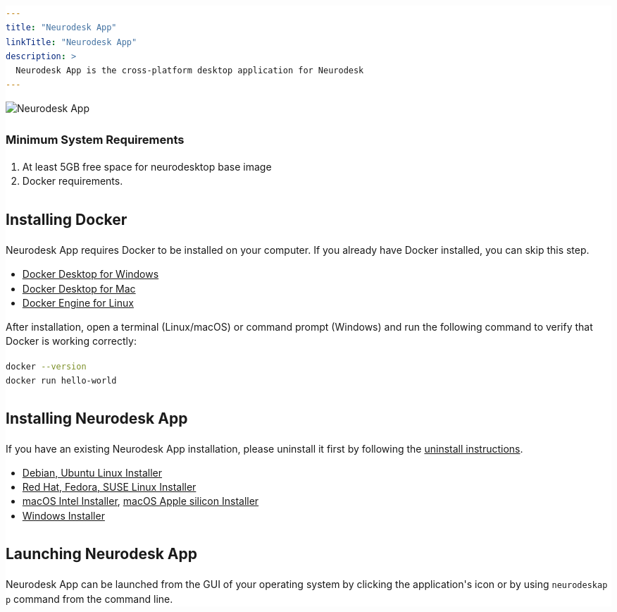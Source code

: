 ```yaml
---
title: "Neurodesk App"
linkTitle: "Neurodesk App"
description: >
  Neurodesk App is the cross-platform desktop application for Neurodesk
---
```



![Neurodesk App](/neurodesk-desktop.png 'neurodeskapp')

### Minimum System Requirements
1. At least 5GB free space for neurodesktop base image
2. Docker requirements.

## Installing Docker

Neurodesk App requires Docker to be installed on your computer. If you already have Docker installed, you can skip this step.

- [Docker Desktop for Windows](https://docs.docker.com/docker-for-windows/install/)
- [Docker Desktop for Mac](https://docs.docker.com/docker-for-mac/install/)
- [Docker Engine for Linux](https://docs.docker.com/engine/install/)

After installation, open a terminal (Linux/macOS) or command prompt (Windows) and run the following command to verify that Docker is working correctly:
```bash
docker --version
docker run hello-world
```

## Installing Neurodesk App

If you have an existing Neurodesk App installation, please uninstall it first by following the [uninstall instructions](#uninstalling-neurodesk-app).

- [Debian, Ubuntu Linux Installer](https://github.com/NeuroDesk/neurodesk-app/releases/latest/download/NeurodeskApp-Setup-Debian.deb)
- [Red Hat, Fedora, SUSE Linux Installer](https://github.com/NeuroDesk/neurodesk-app/releases/latest/download/NeurodeskApp-Setup-Fedora.rpm)
- [macOS Intel Installer](https://github.com/NeuroDesk/neurodesk-app/releases/latest/download/NeurodeskApp-Setup-macOS-x64.dmg), [macOS Apple silicon Installer](https://github.com/neurodesk/neurodesk-app/releases/latest/download/NeurodeskApp-Setup-macOS-arm64.dmg)
- [Windows Installer](https://github.com/NeuroDesk/neurodesk-app/releases/latest/download/NeurodeskApp-Setup-Windows.exe)


## Launching Neurodesk App

Neurodesk App can be launched from the GUI of your operating system by clicking the application's icon or by using `neurodeskapp` command from the command line.
